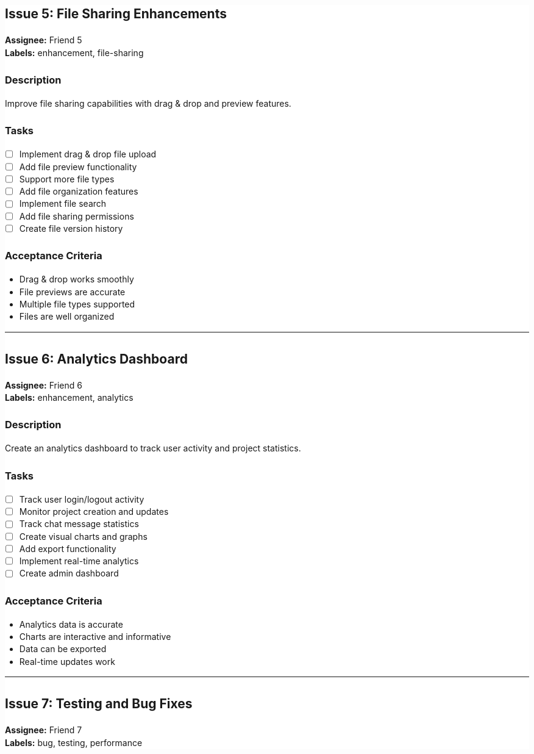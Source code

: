 ## Issue 5: File Sharing Enhancements
**Assignee:** Friend 5  
**Labels:** enhancement, file-sharing

### Description
Improve file sharing capabilities with drag & drop and preview features.

### Tasks
- [ ] Implement drag & drop file upload
- [ ] Add file preview functionality
- [ ] Support more file types
- [ ] Add file organization features
- [ ] Implement file search
- [ ] Add file sharing permissions
- [ ] Create file version history

### Acceptance Criteria
- Drag & drop works smoothly
- File previews are accurate
- Multiple file types supported
- Files are well organized

---

## Issue 6: Analytics Dashboard
**Assignee:** Friend 6  
**Labels:** enhancement, analytics

### Description
Create an analytics dashboard to track user activity and project statistics.

### Tasks
- [ ] Track user login/logout activity
- [ ] Monitor project creation and updates
- [ ] Track chat message statistics
- [ ] Create visual charts and graphs
- [ ] Add export functionality
- [ ] Implement real-time analytics
- [ ] Create admin dashboard

### Acceptance Criteria
- Analytics data is accurate
- Charts are interactive and informative
- Data can be exported
- Real-time updates work

---

## Issue 7: Testing and Bug Fixes
**Assignee:** Friend 7  
**Labels:** bug, testing, performance
